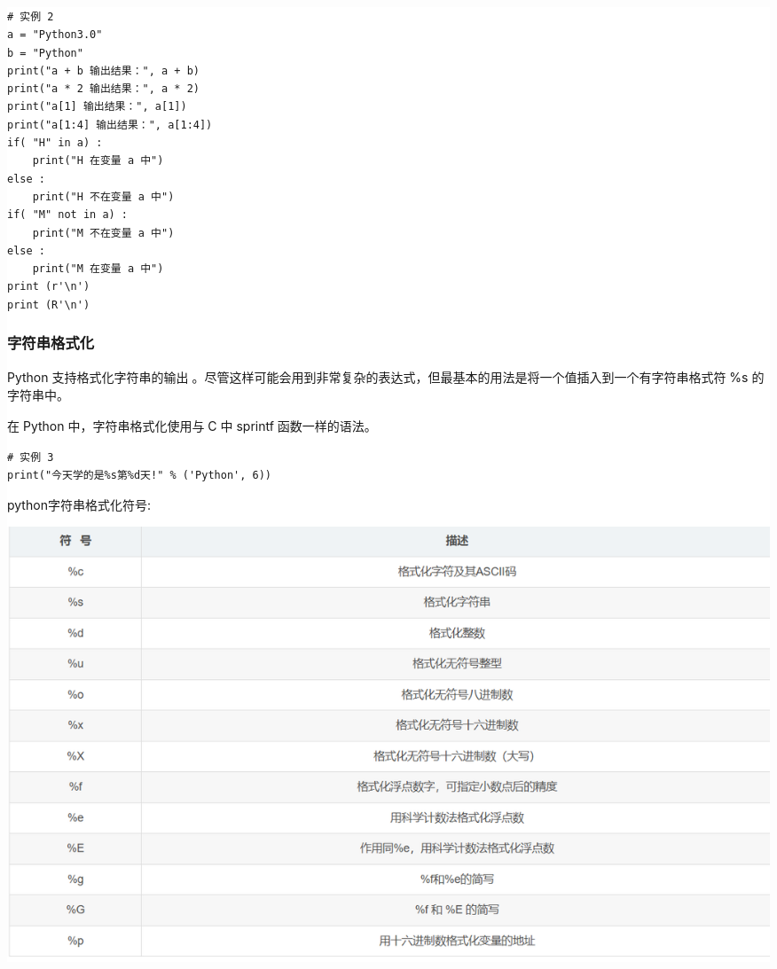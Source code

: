 ```
# 实例 2
a = "Python3.0"
b = "Python"
print("a + b 输出结果：", a + b) 
print("a * 2 输出结果：", a * 2) 
print("a[1] 输出结果：", a[1])
print("a[1:4] 输出结果：", a[1:4])
if( "H" in a) : 
    print("H 在变量 a 中") 
else : 
    print("H 不在变量 a 中") 
if( "M" not in a) : 
    print("M 不在变量 a 中") 
else :
    print("M 在变量 a 中")
print (r'\n')
print (R'\n')
```

### 字符串格式化

Python 支持格式化字符串的输出 。尽管这样可能会用到非常复杂的表达式，但最基本的用法是将一个值插入到一个有字符串格式符 %s 的字符串中。

在 Python 中，字符串格式化使用与 C 中 sprintf 函数一样的语法。

```
# 实例 3
print("今天学的是%s第%d天!" % ('Python', 6))
```

python字符串格式化符号:

![](.\images\Snipaste_2024-10-30_17-49-07.png)
